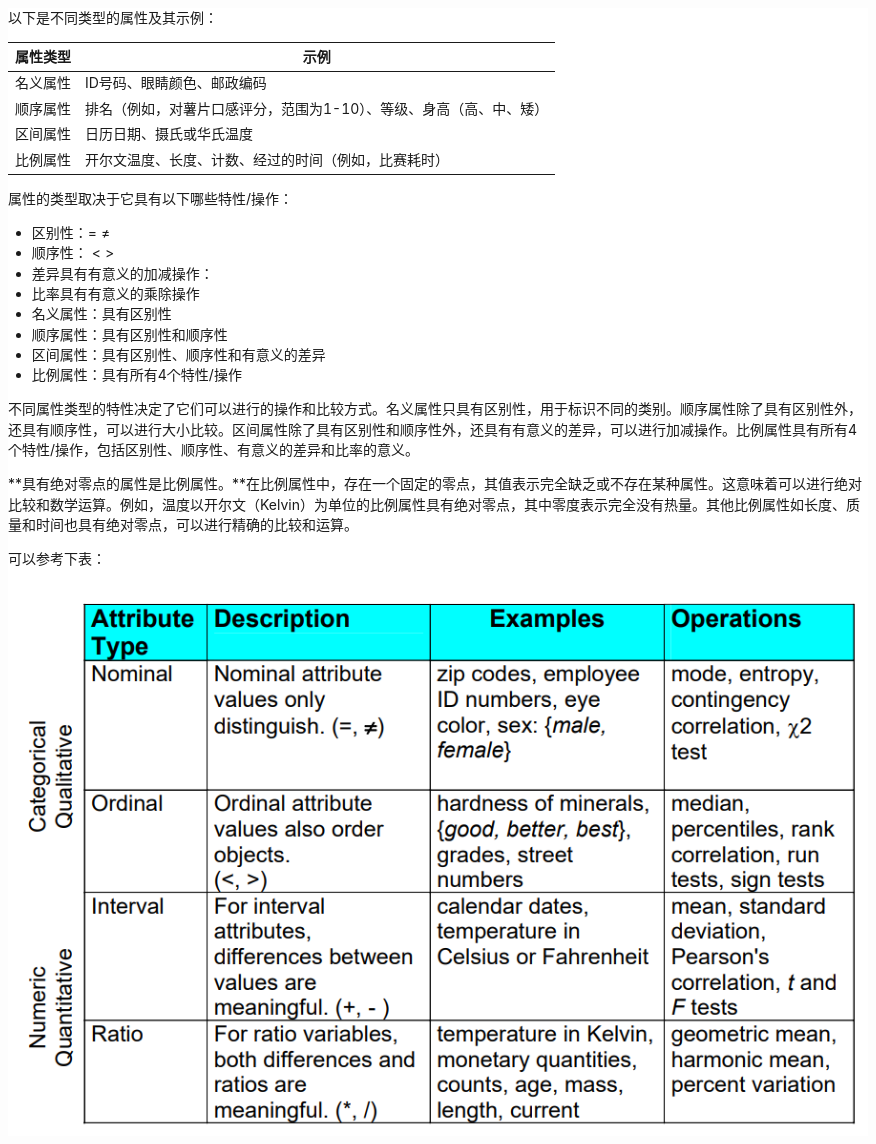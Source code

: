以下是不同类型的属性及其示例：

| 属性类型 | 示例                                                         |
| -------- | ------------------------------------------------------------ |
| 名义属性 | ID号码、眼睛颜色、邮政编码                                   |
| 顺序属性 | 排名（例如，对薯片口感评分，范围为1-10）、等级、身高（高、中、矮） |
| 区间属性 | 日历日期、摄氏或华氏温度                                     |
| 比例属性 | 开尔文温度、长度、计数、经过的时间（例如，比赛耗时）         |

属性的类型取决于它具有以下哪些特性/操作：

- 区别性：= ≠
- 顺序性： < >
- 差异具有有意义的加减操作：
- 比率具有有意义的乘除操作
- 名义属性：具有区别性
- 顺序属性：具有区别性和顺序性
- 区间属性：具有区别性、顺序性和有意义的差异
- 比例属性：具有所有4个特性/操作

不同属性类型的特性决定了它们可以进行的操作和比较方式。名义属性只具有区别性，用于标识不同的类别。顺序属性除了具有区别性外，还具有顺序性，可以进行大小比较。区间属性除了具有区别性和顺序性外，还具有有意义的差异，可以进行加减操作。比例属性具有所有4个特性/操作，包括区别性、顺序性、有意义的差异和比率的意义。

**具有绝对零点的属性是比例属性。**在比例属性中，存在一个固定的零点，其值表示完全缺乏或不存在某种属性。这意味着可以进行绝对比较和数学运算。例如，温度以开尔文（Kelvin）为单位的比例属性具有绝对零点，其中零度表示完全没有热量。其他比例属性如长度、质量和时间也具有绝对零点，可以进行精确的比较和运算。

可以参考下表：

![image-20230530165400788](数据/image-20230530165400788.png)
